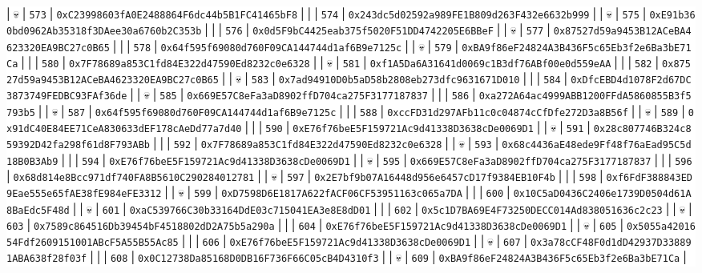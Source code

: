 | 💀 | `573` | `0xC23998603fA0E2488864F6dc44b5B1FC41465bF8` |
|  | `574` | `0x243dc5d02592a989FE1B809d263F432e6632b999` |
| 💀 | `575` | `0xE91b360bd0962Ab35318f3DAee30a6760b2C353b` |
|  | `576` | `0x0d5F9bC4425eab375f5020F51DD4742205E6BBeF` |
| 💀 | `577` | `0x87527d59a9453B12ACeBA4623320EA9BC27c0B65` |
|  | `578` | `0x64f595f69080d760F09CA144744d1af6B9e7125c` |
| 💀 | `579` | `0xBA9f86eF24824A3B436F5c65Eb3f2e6Ba3bE71Ca` |
|  | `580` | `0x7F78689a853C1fd84E322d47590Ed8232c0e6328` |
| 💀 | `581` | `0xf1A5Da6A31641d0069c1B3df76ABf00e0d559eAA` |
|  | `582` | `0x87527d59a9453B12ACeBA4623320EA9BC27c0B65` |
| 💀 | `583` | `0x7ad94910D0b5aD58b2808eb273dfc9631671D010` |
|  | `584` | `0xDfcEBD4d1078F2d67DC3873749FEDBC93FAf36de` |
| 💀 | `585` | `0x669E57C8eFa3aD8902ffD704ca275F3177187837` |
|  | `586` | `0xa272A64ac4999ABB1200FFdA5860855B3f5793b5` |
| 💀 | `587` | `0x64f595f69080d760F09CA144744d1af6B9e7125c` |
|  | `588` | `0xccFD31d297AFb11c0c04874cCfDfe272D3a8B56f` |
| 💀 | `589` | `0x91dC40E84EE71CeA830633dEF178cAeDd77a7d40` |
|  | `590` | `0xE76f76beE5F159721Ac9d41338D3638cDe0069D1` |
| 💀 | `591` | `0x28c807746B324c859392D42fa298f61d8F793ABb` |
|  | `592` | `0x7F78689a853C1fd84E322d47590Ed8232c0e6328` |
| 💀 | `593` | `0x68c4436aE48ede9Ff48f76aEad95C5d18B0B3Ab9` |
|  | `594` | `0xE76f76beE5F159721Ac9d41338D3638cDe0069D1` |
| 💀 | `595` | `0x669E57C8eFa3aD8902ffD704ca275F3177187837` |
|  | `596` | `0x68d814e8Bcc971df740FA8B5610C290284012781` |
| 💀 | `597` | `0x2E7bf9b07A16448d956e6457cD17f9384EB10F4b` |
|  | `598` | `0xf6FdF388843ED9Eae555e65fAE38fE984eFE3312` |
| 💀 | `599` | `0xD7598D6E1817A622fACF06CF53951163c065a7DA` |
|  | `600` | `0x10C5aD0436C2406e1739D0504d61A8BaEdc5F48d` |
| 💀 | `601` | `0xaC539766C30b33164DdE03c715041EA3e8E8dD01` |
|  | `602` | `0x5c1D7BA69E4F73250DECC014Ad838051636c2c23` |
| 💀 | `603` | `0x7589c864516Db39454bF4518802dD2A75b5a290a` |
|  | `604` | `0xE76f76beE5F159721Ac9d41338D3638cDe0069D1` |
| 💀 | `605` | `0x5055a4201654Fdf2609151001ABcF5A55B55Ac85` |
|  | `606` | `0xE76f76beE5F159721Ac9d41338D3638cDe0069D1` |
| 💀 | `607` | `0x3a78cCF48F0d1dD42937D338891ABA638f28f03f` |
|  | `608` | `0x0C12738Da85168D0DB16F736F66C05cB4D4310f3` |
| 💀 | `609` | `0xBA9f86eF24824A3B436F5c65Eb3f2e6Ba3bE71Ca` |